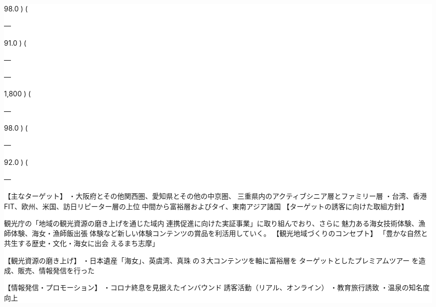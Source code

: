 98.0
)
(

―

91.0
)
(

―

―

1,800
)
(

―

98.0
)
(

―

92.0
)
(

―

【主なターゲット】
・大阪府とその他関西圏、愛知県とその他の中京圏、
三重県内のアクティブシニア層とファミリー層
・台湾、香港FIT、欧州、米国、訪日リピーター層の上位
中間から富裕層およびタイ、東南アジア諸国
【ターゲットの誘客に向けた取組方針】

観光庁の「地域の観光資源の磨き上げを通じた域内
連携促進に向けた実証事業」に取り組んでおり、さらに
魅力ある海女技術体験、漁師体験、海女・漁師飯出張
体験など新しい体験コンテンツの賞品を利活用していく。
【観光地域づくりのコンセプト】
「豊かな自然と共生する歴史・文化・海女に出会
えるまち志摩」

【観光資源の磨き上げ】
・日本遺産「海女」、英虞湾、真珠
の３大コンテンツを軸に富裕層を
ターゲットとしたプレミアムツアー
を造成、販売、情報発信を行った

【情報発信・プロモーション】
・コロナ終息を見据えたインバウンド
誘客活動（リアル、オンライン）
・教育旅行誘致
・温泉の知名度向上

